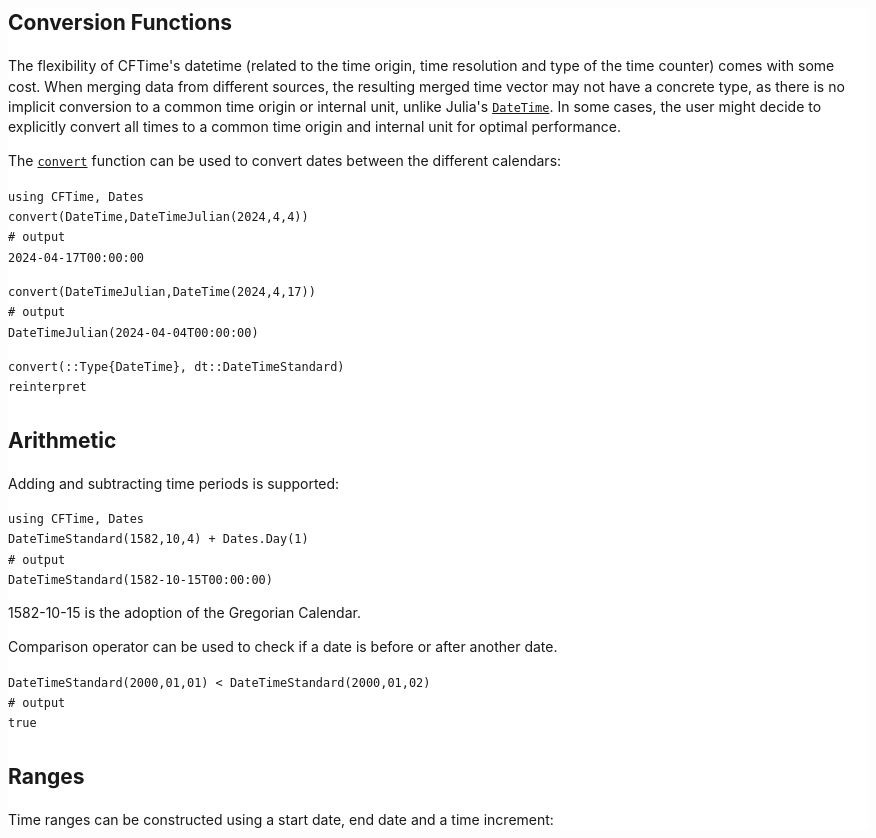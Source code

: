 ## Conversion Functions


The flexibility of CFTime's datetime (related to the time origin, time resolution and type of the time counter) comes with some cost. When merging data from different sources, the resulting merged time vector may not have a concrete type, as there is no implicit conversion to a common time origin or internal unit, unlike Julia's [`DateTime`](https://docs.julialang.org/en/v1/stdlib/Dates/#Dates.DateTime). In some cases, the user might decide to explicitly convert all times to a common time origin and internal unit for optimal performance.

The [`convert`](@ref) function can be used to convert dates between the different calendars:

```jldoctest convert
using CFTime, Dates
convert(DateTime,DateTimeJulian(2024,4,4))
# output
2024-04-17T00:00:00
```

```jldoctest convert
convert(DateTimeJulian,DateTime(2024,4,17))
# output
DateTimeJulian(2024-04-04T00:00:00)
```


```@docs
convert(::Type{DateTime}, dt::DateTimeStandard)
reinterpret
```

## Arithmetic

Adding and subtracting time periods is supported:

```jldoctest arithmetic
using CFTime, Dates
DateTimeStandard(1582,10,4) + Dates.Day(1)
# output
DateTimeStandard(1582-10-15T00:00:00)
```

1582-10-15 is the adoption of the Gregorian Calendar.

Comparison operator can be used to check if a date is before or after another date.

```jldoctest arithmetic
DateTimeStandard(2000,01,01) < DateTimeStandard(2000,01,02)
# output
true
```

## Ranges


Time ranges can be constructed using a start date, end date and a time increment:
